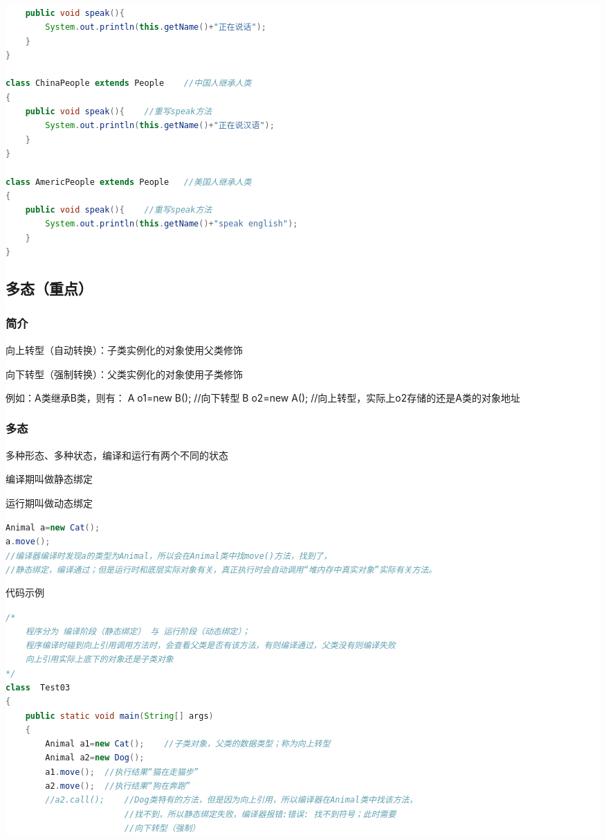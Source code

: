 ```java
	public void speak(){
		System.out.println(this.getName()+"正在说话");
	}
}

class ChinaPeople extends People	//中国人继承人类
{
	public void speak(){	//重写speak方法
		System.out.println(this.getName()+"正在说汉语");
	}
}

class AmericPeople extends People	//美国人继承人类
{
	public void speak(){	//重写speak方法
		System.out.println(this.getName()+"speak english");
	}
}
```

## 多态（重点）

### 简介

向上转型（自动转换）：子类实例化的对象使用父类修饰

向下转型（强制转换）：父类实例化的对象使用子类修饰

例如：A类继承B类，则有：
A o1=new B();	//向下转型
B o2=new A();	//向上转型，实际上o2存储的还是A类的对象地址

### 多态

多种形态、多种状态，编译和运行有两个不同的状态

编译期叫做静态绑定

运行期叫做动态绑定

```java
Animal a=new Cat();
a.move();
//编译器编译时发现a的类型为Animal，所以会在Animal类中找move()方法，找到了，
//静态绑定，编译通过；但是运行时和底层实际对象有关，真正执行时会自动调用“堆内存中真实对象”实际有关方法。
```

代码示例

```java
/*
	程序分为 编译阶段（静态绑定） 与 运行阶段（动态绑定）；
	程序编译时碰到向上引用调用方法时，会查看父类是否有该方法，有则编译通过，父类没有则编译失败
	向上引用实际上底下的对象还是子类对象
*/
class  Test03
{
	public static void main(String[] args) 
	{
		Animal a1=new Cat();	//子类对象，父类的数据类型；称为向上转型
		Animal a2=new Dog();
		a1.move();	//执行结果“猫在走猫步”
		a2.move();	//执行结果“狗在奔跑”
		//a2.call();	//Dog类特有的方法，但是因为向上引用，所以编译器在Animal类中找该方法，
						//找不到，所以静态绑定失败，编译器报错:错误: 找不到符号；此时需要
						//向下转型（强制）
```